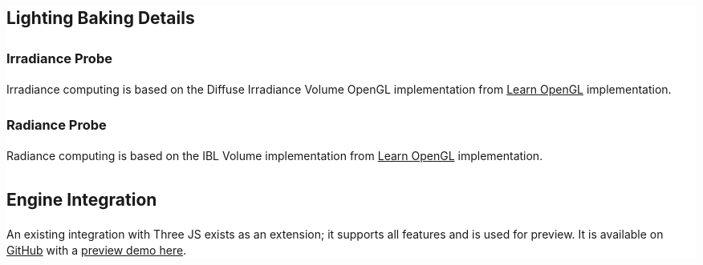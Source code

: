 ## Lighting Baking Details

### Irradiance Probe

Irradiance computing is based on the Diffuse Irradiance Volume OpenGL implementation from [Learn OpenGL](https://learnopengl.com/PBR/IBL/Diffuse-irradiance) implementation.

### Radiance Probe

Radiance computing is based on the IBL Volume implementation from [Learn OpenGL](https://learnopengl.com/PBR/IBL/Specular-IBL) implementation.

## Engine Integration

An existing integration with Three JS exists as an extension; it supports all features and is used for preview. It is available on [GitHub](https://github.com/gillesboisson/threejs-probes-test) with a [preview demo here](https://three-probes.dotify.eu/).
